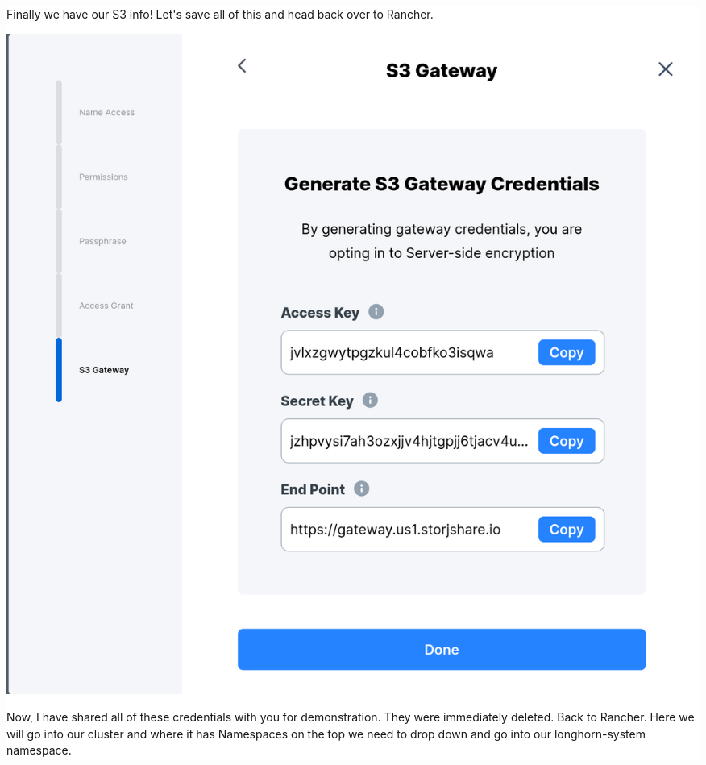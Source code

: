 Finally we have our S3 info! Let's save all of this and head back over to Rancher.

![s3 gatway creds](../../src/assets/images/k3s-homelab/s3-gateway.png)

Now, I have shared all of these credentials with you for demonstration. They were immediately deleted. Back to Rancher. Here we will go into our cluster and where it has Namespaces on the top we need to drop down and go into our longhorn-system namespace.
